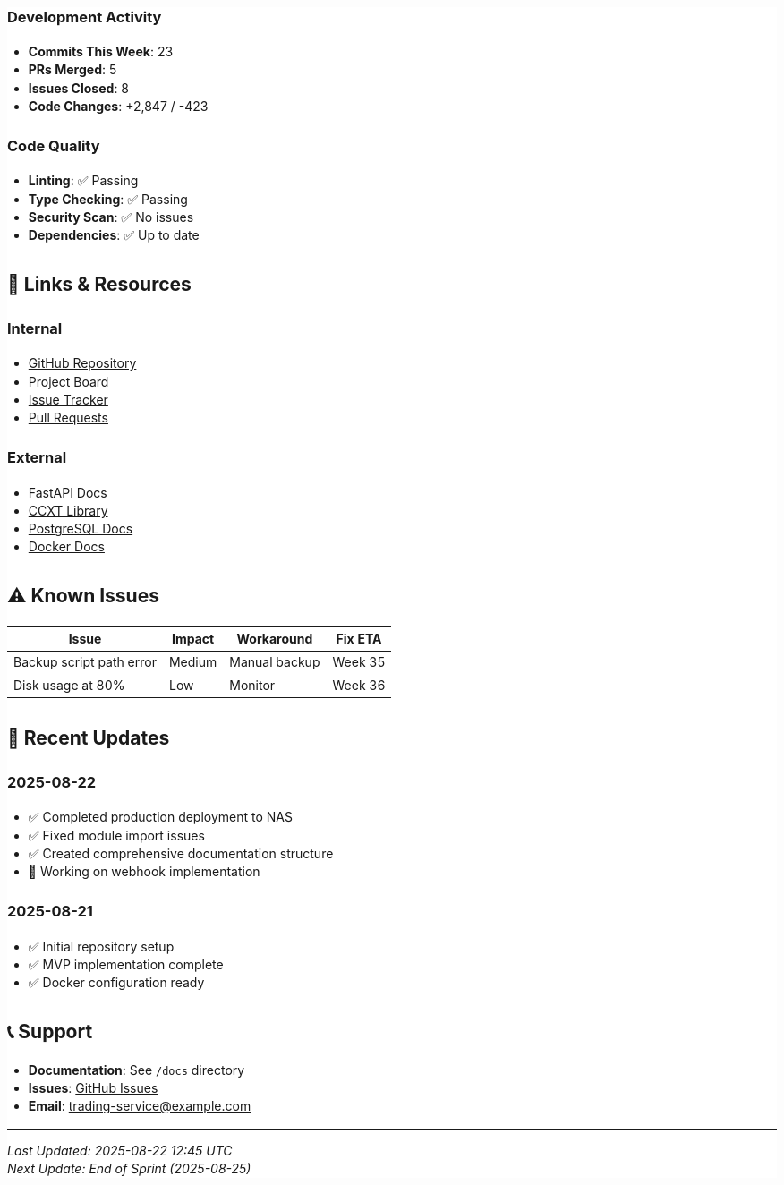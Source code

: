 ### Development Activity
- **Commits This Week**: 23
- **PRs Merged**: 5
- **Issues Closed**: 8
- **Code Changes**: +2,847 / -423

### Code Quality
- **Linting**: ✅ Passing
- **Type Checking**: ✅ Passing
- **Security Scan**: ✅ No issues
- **Dependencies**: ✅ Up to date

## 🔗 Links & Resources

### Internal
- [GitHub Repository](https://github.com/christianLB/trading-service)
- [Project Board](https://github.com/christianLB/trading-service/projects)
- [Issue Tracker](https://github.com/christianLB/trading-service/issues)
- [Pull Requests](https://github.com/christianLB/trading-service/pulls)

### External
- [FastAPI Docs](https://fastapi.tiangolo.com/)
- [CCXT Library](https://github.com/ccxt/ccxt)
- [PostgreSQL Docs](https://www.postgresql.org/docs/)
- [Docker Docs](https://docs.docker.com/)

## ⚠️ Known Issues

| Issue | Impact | Workaround | Fix ETA |
|-------|--------|------------|---------|
| Backup script path error | Medium | Manual backup | Week 35 |
| Disk usage at 80% | Low | Monitor | Week 36 |

## 📝 Recent Updates

### 2025-08-22
- ✅ Completed production deployment to NAS
- ✅ Fixed module import issues
- ✅ Created comprehensive documentation structure
- 🚧 Working on webhook implementation

### 2025-08-21
- ✅ Initial repository setup
- ✅ MVP implementation complete
- ✅ Docker configuration ready

## 📞 Support

- **Documentation**: See `/docs` directory
- **Issues**: [GitHub Issues](https://github.com/christianLB/trading-service/issues)
- **Email**: trading-service@example.com

---

*Last Updated: 2025-08-22 12:45 UTC*  
*Next Update: End of Sprint (2025-08-25)*